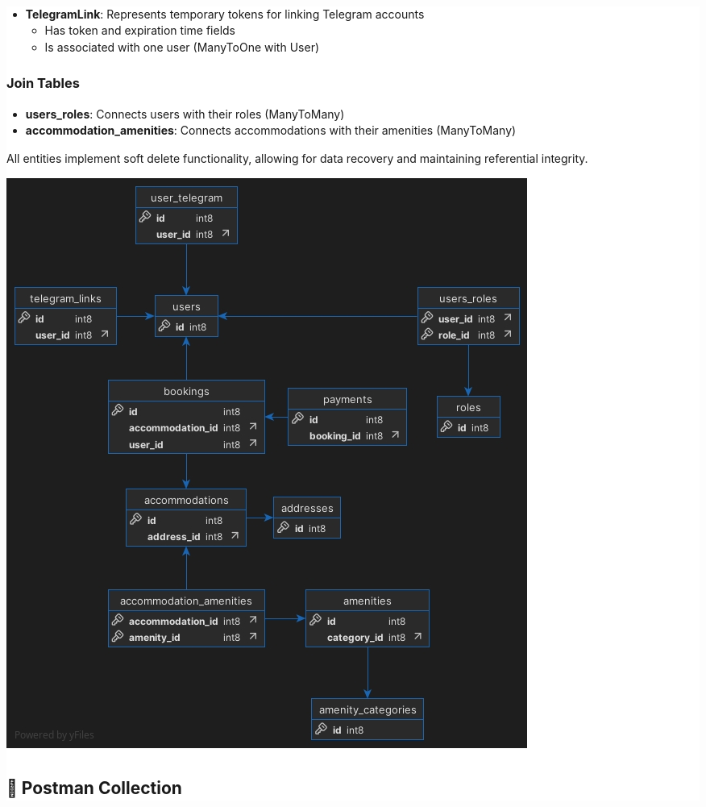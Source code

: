 - **TelegramLink**: Represents temporary tokens for linking Telegram accounts
  - Has token and expiration time fields
  - Is associated with one user (ManyToOne with User)

### Join Tables

- **users_roles**: Connects users with their roles (ManyToMany)
- **accommodation_amenities**: Connects accommodations with their amenities (ManyToMany)

All entities implement soft delete functionality, allowing for data recovery and maintaining referential integrity.

![shema-booking-app.jpg](assets/shema-booking-app.jpg)

## 📂 Postman Collection
